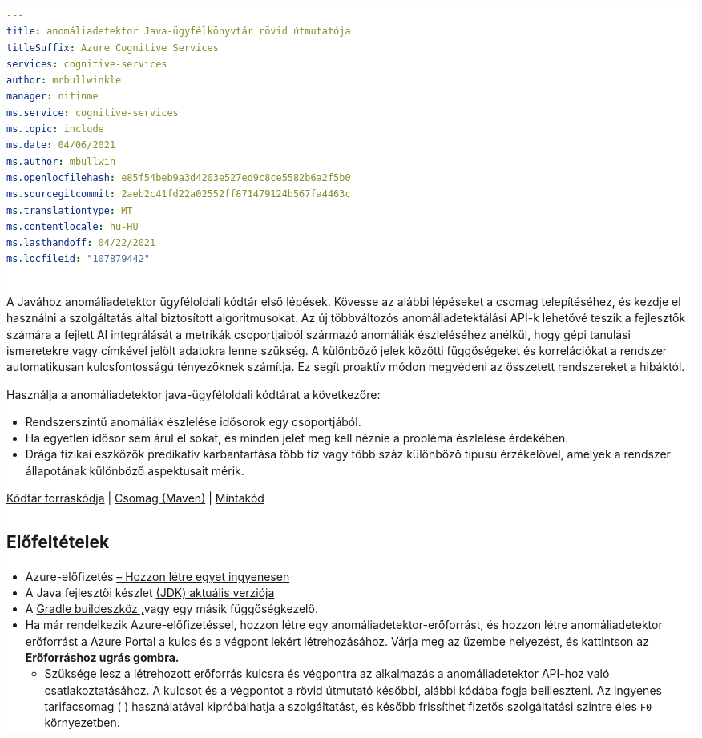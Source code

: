 ```yaml
---
title: anomáliadetektor Java-ügyfélkönyvtár rövid útmutatója
titleSuffix: Azure Cognitive Services
services: cognitive-services
author: mrbullwinkle
manager: nitinme
ms.service: cognitive-services
ms.topic: include
ms.date: 04/06/2021
ms.author: mbullwin
ms.openlocfilehash: e85f54beb9a3d4203e527ed9c8ce5582b6a2f5b0
ms.sourcegitcommit: 2aeb2c41fd22a02552ff871479124b567fa4463c
ms.translationtype: MT
ms.contentlocale: hu-HU
ms.lasthandoff: 04/22/2021
ms.locfileid: "107879442"
---
```

A Javához anomáliadetektor ügyféloldali kódtár első lépések. Kövesse az alábbi lépéseket a csomag telepítéséhez, és kezdje el használni a szolgáltatás által biztosított algoritmusokat. Az új többváltozós anomáliadetektálási API-k lehetővé teszik a fejlesztők számára a fejlett AI integrálását a metrikák csoportjaiból származó anomáliák észleléséhez anélkül, hogy gépi tanulási ismeretekre vagy címkével jelölt adatokra lenne szükség. A különböző jelek közötti függőségeket és korrelációkat a rendszer automatikusan kulcsfontosságú tényezőknek számítja. Ez segít proaktív módon megvédeni az összetett rendszereket a hibáktól.

Használja a anomáliadetektor java-ügyféloldali kódtárat a következőre:

* Rendszerszintű anomáliák észlelése idősorok egy csoportjából.
* Ha egyetlen idősor sem árul el sokat, és minden jelet meg kell néznie a probléma észlelése érdekében.
* Drága fizikai eszközök predikatív karbantartása több tíz vagy több száz különböző típusú érzékelővel, amelyek a rendszer állapotának különböző aspektusait mérik.

[Kódtár forráskódja](https://github.com/Azure/azure-sdk-for-java/tree/master/sdk/anomalydetector/azure-ai-anomalydetector)  |  [Csomag (Maven)](https://repo1.maven.org/maven2/com/azure/azure-ai-anomalydetector/3.0.0-beta.2/)  |  [Mintakód](https://github.com/Azure/azure-sdk-for-java/blob/master/sdk/anomalydetector/azure-ai-anomalydetector/src/samples/java/com/azure/ai/anomalydetector/MultivariateSample.java)

## <a name="prerequisites"></a>Előfeltételek

* Azure-előfizetés [– Hozzon létre egyet ingyenesen](https://azure.microsoft.com/free/cognitive-services)
* A Java fejlesztői készlet [(JDK) aktuális verziója](https://www.oracle.com/technetwork/java/javase/downloads/index.html)
* A [Gradle buildeszköz ,](https://gradle.org/install/)vagy egy másik függőségkezelő.
* Ha már rendelkezik Azure-előfizetéssel, hozzon létre egy anomáliadetektor-erőforrást, és hozzon létre anomáliadetektor erőforrást a Azure Portal a kulcs és a <a href="https://ms.portal.azure.com/#create/Microsoft.CognitiveServicesAnomalyDetector"  title=" "  target="_blank"> végpont </a> lekért létrehozásához. Várja meg az üzembe helyezést, és kattintson az **Erőforráshoz ugrás gombra.**
    * Szüksége lesz a létrehozott erőforrás kulcsra és végpontra az alkalmazás a anomáliadetektor API-hoz való csatlakoztatásához. A kulcsot és a végpontot a rövid útmutató későbbi, alábbi kódába fogja beilleszteni.
    Az ingyenes tarifacsomag ( ) használatával kipróbálhatja a szolgáltatást, és később frissíthet fizetős szolgáltatási szintre éles `F0` környezetben.
